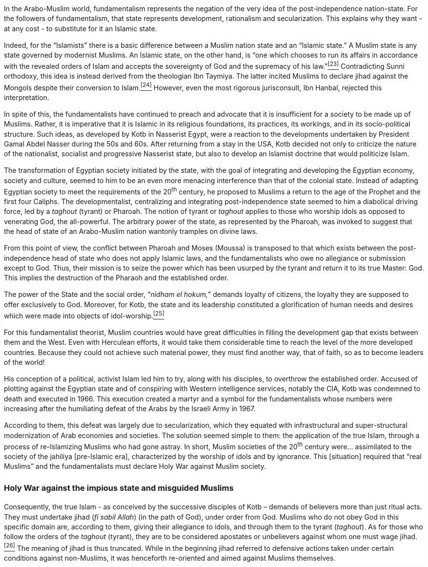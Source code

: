<p>In the Arabo-Muslim world, fundamentalism represents the negation of the very idea of the post-independence nation-state. For the followers of fundamentalism, that state represents development, rationalism and secularization. This explains why they want - at any cost - to substitute for it an Islamic state.</p>
<p>Indeed, for the &#8220;Islamists&#8221; there is a basic difference between a Muslim nation state and an &#8220;Islamic state.&#8221; A Muslim state is any state governed by modernist Muslims. An Islamic state, on the other hand, is &#8220;one which chooses to run its affairs in accordance with the revealed orders of Islam and accepts the sovereignty of God and the supremacy of his law.&#8221;<a href="#_ftn23" title=""><sup>[23]</sup></a> Contradicting Sunni orthodoxy, this idea is instead derived from the theologian Ibn Taymiya. The latter incited Muslims to declare jihad against the Mongols despite their conversion to Islam.<a href="#_ftn24" title=""><sup>[24]</sup></a> However, even the most rigorous jurisconsult, Ibn Hanbal, rejected this interpretation.</p>
<p>In spite of this, the fundamentalists have continued to preach and advocate that it is insufficient for a society to be made up of Muslims. Rather, it is imperative that it is Islamic in its religious foundations, its practices, its workings, and in its socio-political structure. Such ideas, as developed by Kotb in Nasserist Egypt, were a reaction to the developments undertaken by President Gamal Abdel Nasser during the 50s and 60s. After returning from a stay in the USA, Kotb decided not only to criticize the nature of the nationalist, socialist and progressive Nasserist state, but also to develop an Islamist doctrine that would politicize Islam.</p>
<p>The transformation of Egyptian society initiated by the state, with the goal of integrating and developing the Egyptian economy, society and culture, seemed to him to be an even more menacing interference than that of the colonial state. Instead of adapting Egyptian society to meet the requirements of the 20<sup>th</sup> century, he proposed to Muslims a return to the age of the Prophet and the first four Caliphs. The developmentalist, centralizing and integrating post-independence state seemed to him a diabolical driving force, led by a <i>taghout </i>(tyrant) or Pharoah. The notion of tyrant or <i>taghout </i>applies to those who worship idols as opposed to venerating God, the all-powerful. The arbitrary power of the state, as represented by the Pharoah, was invoked to suggest that the head of state of an Arabo-Muslim nation wantonly tramples on divine laws.</p>
<p>From this point of view, the conflict between Pharoah and Moses (Moussa) is transposed to that which exists between the post-independence head of state who does not apply Islamic laws, and the fundamentalists who owe no allegiance or submission except to God. Thus, their mission is to seize the power which has been usurped by the tyrant and return it to its true Master: God. This implies the destruction of the Pharaoh and the established order.</p>
<p>The power of the State and the social order, &#8220;<i>nidham el hokum,</i>&#8221; demands loyalty of citizens, the loyalty they are supposed to offer exclusively to God. Moreover, for Kotb, the state and its leadership constituted a glorification of human needs and desires which were made into objects of idol-worship.<a href="#_ftn25" title=""><sup>[25]</sup></a></p>
<p>For this fundamentalist theorist, Muslim countries would have great difficulties in filling the development gap that exists between them and the West. Even with Herculean efforts, it would take them considerable time to reach the level of the more developed countries. Because they could not achieve such material power, they must find another way, that of faith, so as to become leaders of the world!</p>
<p>His conception of a political, activist Islam led him to try, along with his disciples, to overthrow the established order. Accused of plotting against the Egyptian state and of conspiring with Western intelligence services, notably the CIA, Kotb was condemned to death and executed in 1966. This execution created a martyr and a symbol for the fundamentalists whose numbers were increasing after the humiliating defeat of the Arabs by the Israeli Army in 1967.</p>
<p>According to them, this defeat was largely due to secularization, which they equated with infrastructural and super-structural modernization of Arab economies and societies.  The solution seemed simple to them: the application of the true Islam, through a process of re-Islamizing Muslims who had gone astray. In short, Muslim societies of the 20<sup>th</sup> century were&#8230; assimilated to the society of the jahiliya [pre-Islamic era], characterized by the worship of idols and by ignorance. This [situation] required that &#8220;real Muslims&#8221; and the fundamentalists must declare Holy War against Muslim society.</p>
<h3>Holy War against the impious state and misguided Muslims</h3>
<p>Consequently, the true Islam - as conceived by the successive disciples of Kotb &#8211; demands of believers more than just ritual acts. They must undertake jihad (<i>fi sabil Allah</i>) (in the path of God), under order from God. Muslims who do not obey God in this specific domain are, according to them, giving their allegiance to idols, and through them to the tyrant (<i>taghout</i>). As for those who follow the orders of the <i>taghout</i> (tyrant), they are to be considered apostates or unbelievers against whom one must wage jihad.<a href="#_ftn26" title=""><sup>[26]</sup></a> The meaning of jihad is thus truncated. While in the beginning jihad referred to defensive actions taken under certain conditions against non-Muslims, it was henceforth re-oriented and aimed against Muslims themselves.</p>